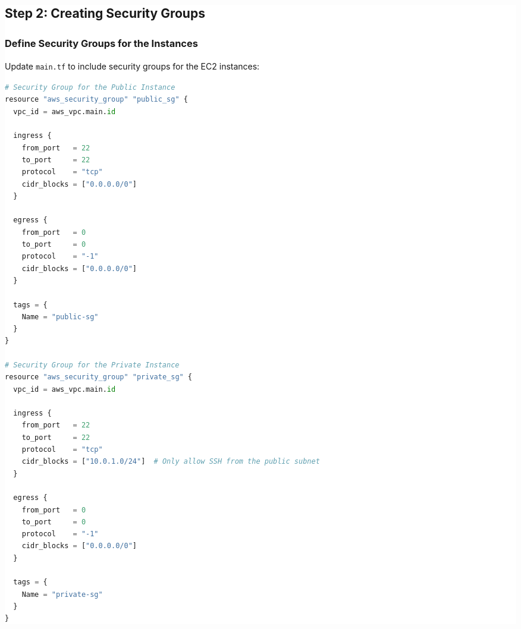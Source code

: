 ## Step 2: Creating Security Groups

### Define Security Groups for the Instances

Update `main.tf` to include security groups for the EC2 instances:

```py
# Security Group for the Public Instance
resource "aws_security_group" "public_sg" {
  vpc_id = aws_vpc.main.id

  ingress {
    from_port   = 22
    to_port     = 22
    protocol    = "tcp"
    cidr_blocks = ["0.0.0.0/0"]
  }

  egress {
    from_port   = 0
    to_port     = 0
    protocol    = "-1"
    cidr_blocks = ["0.0.0.0/0"]
  }

  tags = {
    Name = "public-sg"
  }
}

# Security Group for the Private Instance
resource "aws_security_group" "private_sg" {
  vpc_id = aws_vpc.main.id

  ingress {
    from_port   = 22
    to_port     = 22
    protocol    = "tcp"
    cidr_blocks = ["10.0.1.0/24"]  # Only allow SSH from the public subnet
  }

  egress {
    from_port   = 0
    to_port     = 0
    protocol    = "-1"
    cidr_blocks = ["0.0.0.0/0"]
  }

  tags = {
    Name = "private-sg"
  }
}
```
